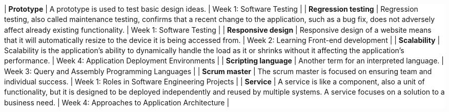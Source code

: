 | **Prototype**                                                                                              | A prototype is used to test basic design ideas.                                                                                                                                                                                                                                                                                                                                                                                                                                                                                                                                                                                                      | Week 1: Software Testing                               |
| **Regression testing**                                                                                     | Regression testing, also called maintenance testing, confirms that a recent change to the application, such as a bug fix, does not adversely affect already existing functionality.                                                                                                                                                                                                                                                                                                                                                                                                                                                                  | Week 1: Software Testing                               |
| **Responsive design**                                                                                      | Responsive design of a website means that it will automatically resize to the device it is being accessed from.                                                                                                                                                                                                                                                                                                                                                                                                                                                                                                                                      | Week 2: Learning Front-end development                 |
| **Scalability**                                                                                            | Scalability is the application’s ability to dynamically handle the load as it or shrinks without it affecting the application’s performance.                                                                                                                                                                                                                                                                                                                                                                                                                                                                                                         | Week 4: Application Deployment Environments            |
| **Scripting language**                                                                                     | Another term for an interpreted language.                                                                                                                                                                                                                                                                                                                                                                                                                                                                                                                                                                                                            | Week 3: Query and Assembly Programming Languages       |
| **Scrum master**                                                                                           | The scrum master is focused on ensuring team and individual success.                                                                                                                                                                                                                                                                                                                                                                                                                                                                                                                                                                                 | Week 1: Roles in Software Engineering Projects         |
| **Service**                                                                                                | A service is like a component, also a unit of functionality, but it is designed to be deployed independently and reused by multiple systems. A service focuses on a solution to a business need.                                                                                                                                                                                                                                                                                                                                                                                                                                                     | Week 4: Approaches to Application Architecture         |